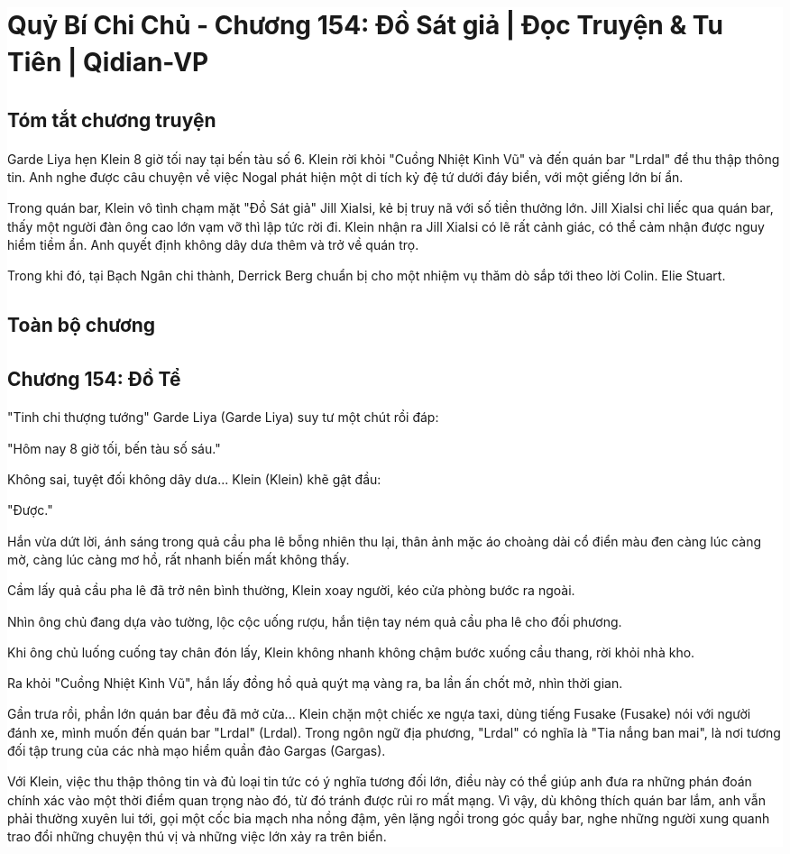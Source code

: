 # Quỷ Bí Chi Chủ - Chương 154: Đồ Sát giả | Đọc Truyện & Tu Tiên | Qidian-VP



## Tóm tắt chương truyện

Garde Liya hẹn Klein 8 giờ tối nay tại bến tàu số 6. Klein rời khỏi "Cuồng Nhiệt Kình Vũ" và đến quán bar "Lrdal" để thu thập thông tin. Anh nghe được câu chuyện về việc Nogal phát hiện một di tích kỷ đệ tứ dưới đáy biển, với một giếng lớn bí ẩn.

Trong quán bar, Klein vô tình chạm mặt "Đồ Sát giả" Jill XiaIsi, kẻ bị truy nã với số tiền thưởng lớn. Jill XiaIsi chỉ liếc qua quán bar, thấy một người đàn ông cao lớn vạm vỡ thì lập tức rời đi. Klein nhận ra Jill XiaIsi có lẽ rất cảnh giác, có thể cảm nhận được nguy hiểm tiềm ẩn. Anh quyết định không dây dưa thêm và trở về quán trọ.

Trong khi đó, tại Bạch Ngân chi thành, Derrick Berg chuẩn bị cho một nhiệm vụ thăm dò sắp tới theo lời Colin. Elie Stuart.


## Toàn bộ chương

## Chương 154: Đồ Tể

"Tinh chi thượng tướng" Garde Liya (Garde Liya) suy tư một chút rồi đáp:

"Hôm nay 8 giờ tối, bến tàu số sáu."

Không sai, tuyệt đối không dây dưa... Klein (Klein) khẽ gật đầu:

"Được."

Hắn vừa dứt lời, ánh sáng trong quả cầu pha lê bỗng nhiên thu lại, thân ảnh mặc áo choàng dài cổ điển màu đen càng lúc càng mờ, càng lúc càng mơ hồ, rất nhanh biến mất không thấy.

Cầm lấy quả cầu pha lê đã trở nên bình thường, Klein xoay người, kéo cửa phòng bước ra ngoài.

Nhìn ông chủ đang dựa vào tường, lộc cộc uống rượu, hắn tiện tay ném quả cầu pha lê cho đối phương.

Khi ông chủ luống cuống tay chân đón lấy, Klein không nhanh không chậm bước xuống cầu thang, rời khỏi nhà kho.

Ra khỏi "Cuồng Nhiệt Kình Vũ", hắn lấy đồng hồ quả quýt mạ vàng ra, ba lần ấn chốt mở, nhìn thời gian.

Gần trưa rồi, phần lớn quán bar đều đã mở cửa... Klein chặn một chiếc xe ngựa taxi, dùng tiếng Fusake (Fusake) nói với người đánh xe, mình muốn đến quán bar "Lrdal" (Lrdal). Trong ngôn ngữ địa phương, "Lrdal" có nghĩa là "Tia nắng ban mai", là nơi tương đối tập trung của các nhà mạo hiểm quần đảo Gargas (Gargas).

Với Klein, việc thu thập thông tin và đủ loại tin tức có ý nghĩa tương đối lớn, điều này có thể giúp anh đưa ra những phán đoán chính xác vào một thời điểm quan trọng nào đó, từ đó tránh được rủi ro mất mạng. Vì vậy, dù không thích quán bar lắm, anh vẫn phải thường xuyên lui tới, gọi một cốc bia mạch nha nồng đậm, yên lặng ngồi trong góc quầy bar, nghe những người xung quanh trao đổi những chuyện thú vị và những việc lớn xảy ra trên biển.
